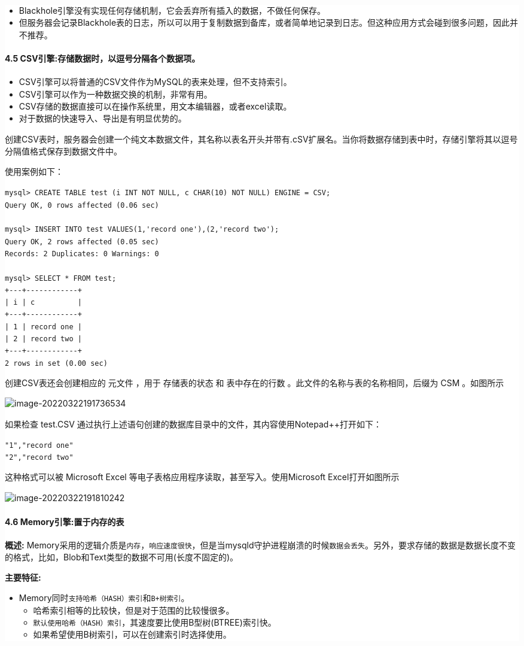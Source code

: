 - Blackhole引擎没有实现任何存储机制，它会丢弃所有插入的数据，不做任何保存。
- 但服务器会记录Blackhole表的日志，所以可以用于复制数据到备库，或者简单地记录到日志。但这种应用方式会碰到很多问题，因此并不推荐。

#### 4.5 CSV引擎:存储数据时，以逗号分隔各个数据项。

- CSV引擎可以将普通的CSV文件作为MySQL的表来处理，但不支持索引。
- CSV引擎可以作为一种数据交换的机制，非常有用。
- CSV存储的数据直接可以在操作系统里，用文本编辑器，或者excel读取。
- 对于数据的快速导入、导出是有明显优势的。

创建CSV表时，服务器会创建一个纯文本数据文件，其名称以表名开头并带有.cSV扩展名。当你将数据存储到表中时，存储引擎将其以逗号分隔值格式保存到数据文件中。

使用案例如下：

```mysql
mysql> CREATE TABLE test (i INT NOT NULL, c CHAR(10) NOT NULL) ENGINE = CSV; 
Query OK, 0 rows affected (0.06 sec) 

mysql> INSERT INTO test VALUES(1,'record one'),(2,'record two'); 
Query OK, 2 rows affected (0.05 sec) 
Records: 2 Duplicates: 0 Warnings: 0 

mysql> SELECT * FROM test; 
+---+------------+
| i | c          |
+---+------------+
| 1 | record one | 
| 2 | record two | 
+---+------------+
2 rows in set (0.00 sec)
```

创建CSV表还会创建相应的 元文件 ，用于 存储表的状态 和 表中存在的行数 。此文件的名称与表的名称相同，后缀为 CSM 。如图所示

![image-20220322191736534](https://gitee.com/kiteflyer/picture/raw/master/MySQL/image-20220322191736534.png)

如果检查 test.CSV 通过执行上述语句创建的数据库目录中的文件，其内容使用Notepad++打开如下：

```
"1","record one" 
"2","record two"
```

这种格式可以被 Microsoft Excel 等电子表格应用程序读取，甚至写入。使用Microsoft Excel打开如图所示

![image-20220322191810242](https://gitee.com/kiteflyer/picture/raw/master/MySQL/image-20220322191810242.png)

#### 4.6 Memory引擎:置于内存的表

**概述:**
Memory采用的逻辑介质是`内存`，`响应速度很快`，但是当mysqld守护进程崩溃的时候`数据会丢失`。另外，要求存储的数据是数据长度不变的格式，比如，Blob和Text类型的数据不可用(长度不固定的)。

**主要特征:**

- Memory同时`支持哈希（HASH）索引`和`B+树索引`。
    - 哈希索引相等的比较快，但是对于范围的比较慢很多。
    - `默认使用哈希（HASH）索引`，其速度要比使用B型树(BTREE)索引快。
    - 如果希望使用B树索引，可以在创建索引时选择使用。
